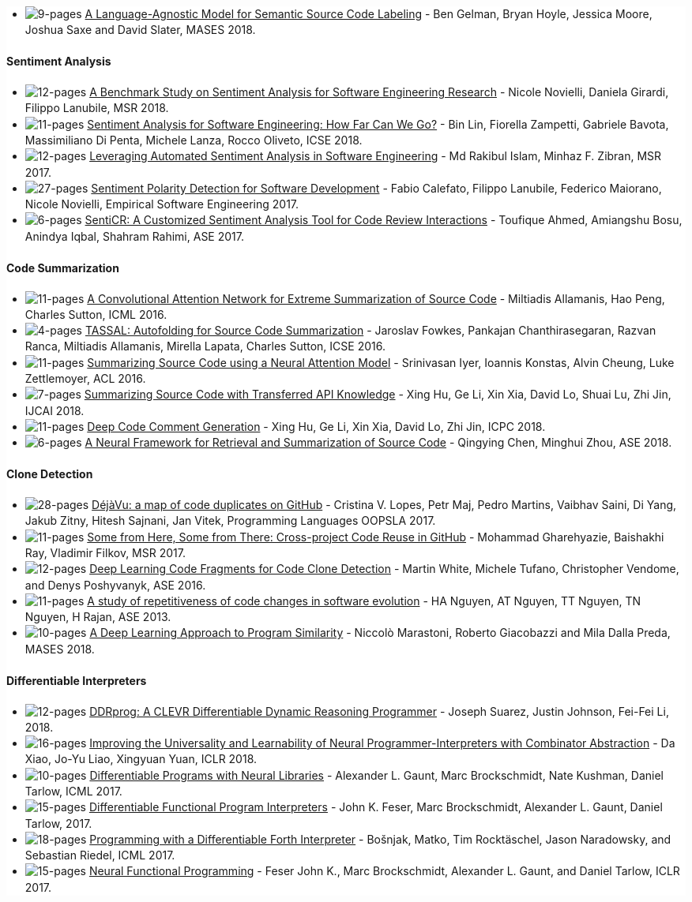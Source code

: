 * <img src="badges/9-pages-gray.svg" alt="9-pages" align="top"> [A Language-Agnostic Model for Semantic Source Code Labeling](https://dl.acm.org/citation.cfm?id=3243132) - Ben Gelman, Bryan Hoyle, Jessica Moore, Joshua Saxe and David Slater, MASES 2018.

#### Sentiment Analysis

* <img src="badges/12-pages-gray.svg" alt="12-pages" align="top"> [A Benchmark Study on Sentiment Analysis for Software Engineering Research](https://arxiv.org/abs/1803.06525) - Nicole Novielli, Daniela Girardi, Filippo Lanubile, MSR 2018.
* <img src="badges/11-pages-gray.svg" alt="11-pages" align="top"> [Sentiment Analysis for Software Engineering: How Far Can We Go?](http://www.inf.usi.ch/phd/lin/downloads/Lin2018a.pdf) - Bin Lin, Fiorella Zampetti, Gabriele Bavota, Massimiliano Di Penta, Michele Lanza, Rocco Oliveto, ICSE 2018.
* <img src="badges/12-pages-gray.svg" alt="12-pages" align="top"> [Leveraging Automated Sentiment Analysis in Software Engineering](http://cs.uno.edu/~zibran/resources/MyPapers/SentiStrengthSE_2017.pdf) - Md Rakibul Islam, Minhaz F. Zibran, MSR 2017.
* <img src="badges/27-pages-gray.svg" alt="27-pages" align="top"> [Sentiment Polarity Detection for Software Development](https://arxiv.org/pdf/1709.02984.pdf) - Fabio Calefato, Filippo Lanubile, Federico Maiorano, Nicole Novielli, Empirical Software Engineering 2017.
* <img src="badges/6-pages-gray.svg" alt="6-pages" align="top"> [SentiCR: A Customized Sentiment Analysis Tool for Code Review Interactions](https://drive.google.com/file/d/0Byog0ILN8S1haGxpT3hvSzZxdms/view) - Toufique Ahmed, Amiangshu Bosu, Anindya Iqbal, Shahram Rahimi, ASE 2017.

#### Code Summarization

* <img src="badges/11-pages-gray.svg" alt="11-pages" align="top"> [A Convolutional Attention Network for Extreme Summarization of Source Code](http://arxiv.org/abs/1602.03001) - Miltiadis Allamanis, Hao Peng, Charles Sutton, ICML 2016.
* <img src="badges/4-pages-gray.svg" alt="4-pages" align="top"> [TASSAL: Autofolding for Source Code Summarization](http://homepages.inf.ed.ac.uk/csutton/publications/icse2016-demo.pdf) - Jaroslav Fowkes, Pankajan Chanthirasegaran, Razvan Ranca, Miltiadis Allamanis, Mirella Lapata, Charles Sutton, ICSE 2016.
* <img src="badges/11-pages-gray.svg" alt="11-pages" align="top"> [Summarizing Source Code using a Neural Attention Model](https://github.com/sriniiyer/codenn/blob/master/summarizing_source_code.pdf) - Srinivasan Iyer, Ioannis Konstas, Alvin Cheung, Luke Zettlemoyer, ACL 2016.
* <img src="badges/7-pages-gray.svg" alt="7-pages" align="top"> [Summarizing Source Code with Transferred API Knowledge](https://xin-xia.github.io/publication/ijcai18.pdf) - Xing Hu, Ge Li, Xin Xia, David Lo, Shuai Lu, Zhi Jin, IJCAI 2018.
* <img src="badges/11-pages-gray.svg" alt="11-pages" align="top"> [Deep Code Comment Generation](https://xin-xia.github.io/publication/icpc182.pdf) - Xing Hu, Ge Li, Xin Xia, David Lo, Zhi Jin, ICPC 2018.
* <img src="badges/6-pages-gray.svg" alt="6-pages" align="top"> [A Neural Framework for Retrieval and Summarization of Source Code](https://dl.acm.org/citation.cfm?id=3240471) - Qingying Chen, Minghui Zhou, ASE 2018.

#### Clone Detection

* <img src="badges/28-pages-gray.svg" alt="28-pages" align="top"> [DéjàVu: a map of code duplicates on GitHub](http://janvitek.org/pubs/oopsla17b.pdf) - Cristina V. Lopes, Petr Maj, Pedro Martins, Vaibhav Saini, Di Yang, Jakub Zitny, Hitesh Sajnani, Jan Vitek, Programming Languages OOPSLA 2017.
* <img src="badges/11-pages-gray.svg" alt="11-pages" align="top"> [Some from Here, Some from There: Cross-project Code Reuse in GitHub](http://web.cs.ucdavis.edu/~filkov/papers/clones.pdf) - Mohammad Gharehyazie, Baishakhi Ray, Vladimir Filkov, MSR 2017.
* <img src="badges/12-pages-gray.svg" alt="12-pages" align="top"> [Deep Learning Code Fragments for Code Clone Detection](http://www.cs.wm.edu/~denys/pubs/ASE'16-DeepLearningClones.pdf) - Martin White, Michele Tufano, Christopher Vendome, and Denys Poshyvanyk, ASE 2016.
* <img src="badges/11-pages-gray.svg" alt="11-pages" align="top"> [A study of repetitiveness of code changes in software evolution](https://lib.dr.iastate.edu/cgi/viewcontent.cgi?referer=https://scholar.google.com/&httpsredir=1&article=1016&context=cs_conf) - HA Nguyen, AT Nguyen, TT Nguyen, TN Nguyen, H Rajan, ASE 2013.
* <img src="badges/10-pages-gray.svg" alt="10-pages" align="top"> [A Deep Learning Approach to Program Similarity](https://dl.acm.org/citation.cfm?id=3243131) - Niccolò Marastoni, Roberto Giacobazzi and Mila Dalla Preda, MASES 2018.

#### Differentiable Interpreters

* <img src="badges/12-pages-gray.svg" alt="12-pages" align="top"> [DDRprog: A CLEVR Differentiable Dynamic Reasoning Programmer](https://arxiv.org/abs/1803.11361v1) - Joseph Suarez, Justin Johnson, Fei-Fei Li, 2018.
* <img src="badges/16-pages-gray.svg" alt="16-pages" align="top"> [Improving the Universality and Learnability of Neural Programmer-Interpreters with Combinator Abstraction](https://arxiv.org/abs/1802.02696v1) - Da Xiao, Jo-Yu Liao, Xingyuan Yuan, ICLR 2018.
* <img src="badges/10-pages-gray.svg" alt="10-pages" align="top"> [Differentiable Programs with Neural Libraries](https://arxiv.org/abs/1611.02109v2) - Alexander L. Gaunt, Marc Brockschmidt, Nate Kushman, Daniel Tarlow, ICML 2017.
* <img src="badges/15-pages-gray.svg" alt="15-pages" align="top"> [Differentiable Functional Program Interpreters](https://arxiv.org/abs/1611.01988v2) - John K. Feser, Marc Brockschmidt, Alexander L. Gaunt, Daniel Tarlow, 2017.
* <img src="badges/18-pages-gray.svg" alt="18-pages" align="top"> [Programming with a Differentiable Forth Interpreter](http://arxiv.org/abs/1605.06640) - Bošnjak, Matko, Tim Rocktäschel, Jason Naradowsky, and Sebastian Riedel, ICML 2017.
* <img src="badges/15-pages-gray.svg" alt="15-pages" align="top"> [Neural Functional Programming](https://arxiv.org/abs/1611.01988v1) - Feser John K., Marc Brockschmidt, Alexander L. Gaunt, and Daniel Tarlow, ICLR 2017.
